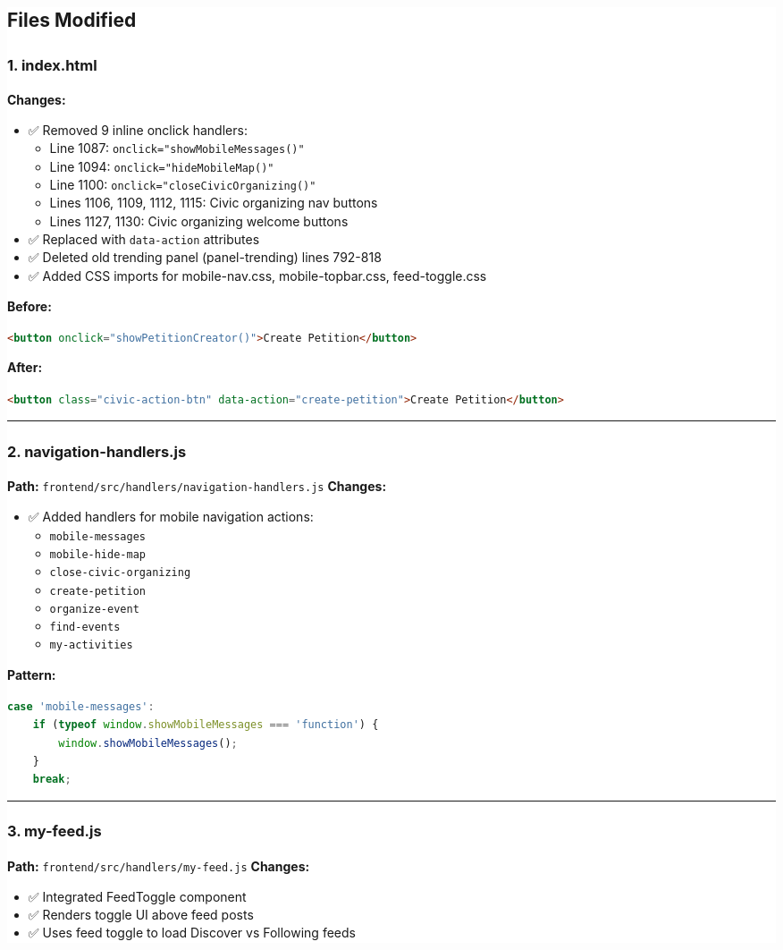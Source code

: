 
## Files Modified

### 1. index.html
**Changes:**
- ✅ Removed 9 inline onclick handlers:
  - Line 1087: `onclick="showMobileMessages()"`
  - Line 1094: `onclick="hideMobileMap()"`
  - Line 1100: `onclick="closeCivicOrganizing()"`
  - Lines 1106, 1109, 1112, 1115: Civic organizing nav buttons
  - Lines 1127, 1130: Civic organizing welcome buttons
- ✅ Replaced with `data-action` attributes
- ✅ Deleted old trending panel (panel-trending) lines 792-818
- ✅ Added CSS imports for mobile-nav.css, mobile-topbar.css, feed-toggle.css

**Before:**
```html
<button onclick="showPetitionCreator()">Create Petition</button>
```

**After:**
```html
<button class="civic-action-btn" data-action="create-petition">Create Petition</button>
```

---

### 2. navigation-handlers.js
**Path:** `frontend/src/handlers/navigation-handlers.js`
**Changes:**
- ✅ Added handlers for mobile navigation actions:
  - `mobile-messages`
  - `mobile-hide-map`
  - `close-civic-organizing`
  - `create-petition`
  - `organize-event`
  - `find-events`
  - `my-activities`

**Pattern:**
```javascript
case 'mobile-messages':
    if (typeof window.showMobileMessages === 'function') {
        window.showMobileMessages();
    }
    break;
```

---

### 3. my-feed.js
**Path:** `frontend/src/handlers/my-feed.js`
**Changes:**
- ✅ Integrated FeedToggle component
- ✅ Renders toggle UI above feed posts
- ✅ Uses feed toggle to load Discover vs Following feeds
